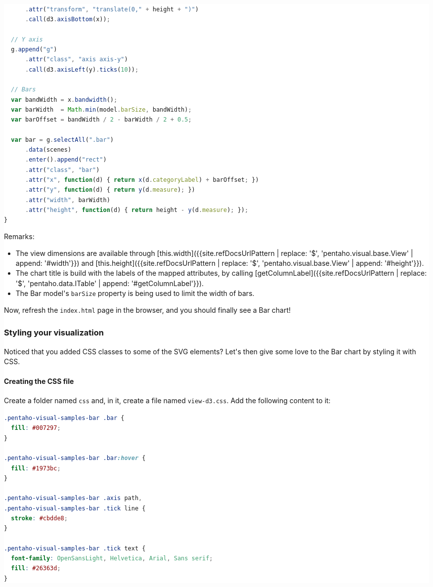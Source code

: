 ```js
      .attr("transform", "translate(0," + height + ")")
      .call(d3.axisBottom(x));

  // Y axis
  g.append("g")
      .attr("class", "axis axis-y")
      .call(d3.axisLeft(y).ticks(10));

  // Bars
  var bandWidth = x.bandwidth();
  var barWidth  = Math.min(model.barSize, bandWidth);
  var barOffset = bandWidth / 2 - barWidth / 2 + 0.5;

  var bar = g.selectAll(".bar")
      .data(scenes)
      .enter().append("rect")
      .attr("class", "bar")
      .attr("x", function(d) { return x(d.categoryLabel) + barOffset; })
      .attr("y", function(d) { return y(d.measure); })
      .attr("width", barWidth)
      .attr("height", function(d) { return height - y(d.measure); });
}
```

Remarks:
  - The view dimensions are available through 
    [this.width]({{site.refDocsUrlPattern | replace: '$', 'pentaho.visual.base.View' | append: '#width'}}) and 
    [this.height]({{site.refDocsUrlPattern | replace: '$', 'pentaho.visual.base.View' | append: '#height'}}).
  - The chart title is build with the labels of the mapped attributes, by calling 
    [getColumnLabel]({{site.refDocsUrlPattern | replace: '$', 'pentaho.data.ITable' | append: '#getColumnLabel'}}).
  - The Bar model's `barSize` property is being used to limit the width of bars.

Now, refresh the `index.html` page in the browser, and you should finally see a Bar chart!

### Styling your visualization

Noticed that you added CSS classes to some of the SVG elements? 
Let's then give some love to the Bar chart by styling it with CSS.

#### Creating the CSS file

Create a folder named `css` and, in it, create a file named `view-d3.css`. Add the following content to it:

```css
.pentaho-visual-samples-bar .bar {
  fill: #007297;
}

.pentaho-visual-samples-bar .bar:hover {
  fill: #1973bc;
}

.pentaho-visual-samples-bar .axis path,
.pentaho-visual-samples-bar .tick line {
  stroke: #cbdde8;
}

.pentaho-visual-samples-bar .tick text {
  font-family: OpenSansLight, Helvetica, Arial, Sans serif;
  fill: #26363d;
}
```